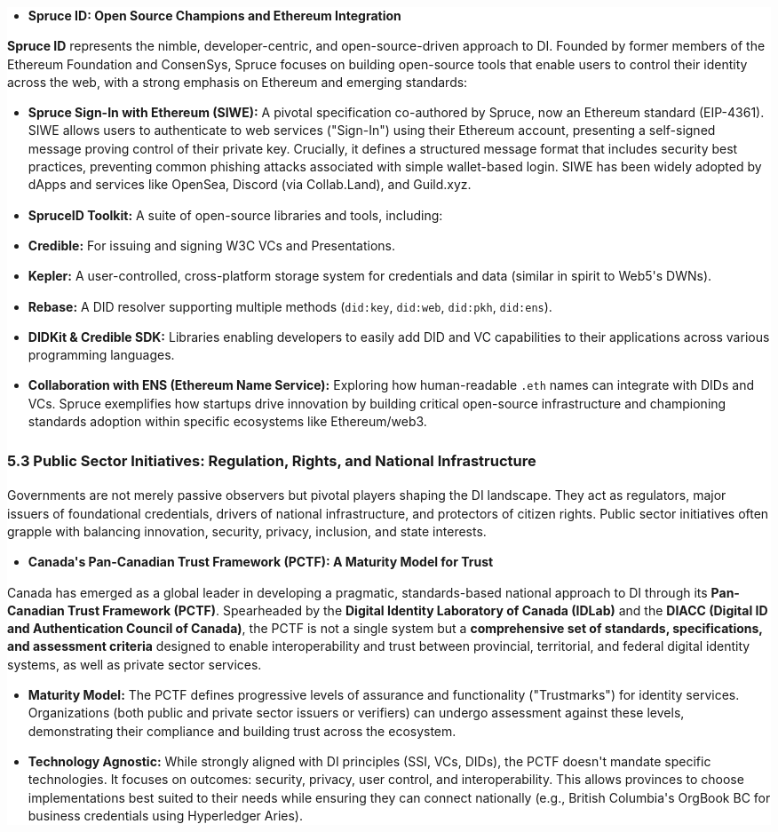 *   **Spruce ID: Open Source Champions and Ethereum Integration**

**Spruce ID** represents the nimble, developer-centric, and open-source-driven approach to DI. Founded by former members of the Ethereum Foundation and ConsenSys, Spruce focuses on building open-source tools that enable users to control their identity across the web, with a strong emphasis on Ethereum and emerging standards:

*   **Spruce Sign-In with Ethereum (SIWE):** A pivotal specification co-authored by Spruce, now an Ethereum standard (EIP-4361). SIWE allows users to authenticate to web services ("Sign-In") using their Ethereum account, presenting a self-signed message proving control of their private key. Crucially, it defines a structured message format that includes security best practices, preventing common phishing attacks associated with simple wallet-based login. SIWE has been widely adopted by dApps and services like OpenSea, Discord (via Collab.Land), and Guild.xyz.

*   **SpruceID Toolkit:** A suite of open-source libraries and tools, including:

*   **Credible:** For issuing and signing W3C VCs and Presentations.

*   **Kepler:** A user-controlled, cross-platform storage system for credentials and data (similar in spirit to Web5's DWNs).

*   **Rebase:** A DID resolver supporting multiple methods (`did:key`, `did:web`, `did:pkh`, `did:ens`).

*   **DIDKit & Credible SDK:** Libraries enabling developers to easily add DID and VC capabilities to their applications across various programming languages.

*   **Collaboration with ENS (Ethereum Name Service):** Exploring how human-readable `.eth` names can integrate with DIDs and VCs. Spruce exemplifies how startups drive innovation by building critical open-source infrastructure and championing standards adoption within specific ecosystems like Ethereum/web3.

### 5.3 Public Sector Initiatives: Regulation, Rights, and National Infrastructure

Governments are not merely passive observers but pivotal players shaping the DI landscape. They act as regulators, major issuers of foundational credentials, drivers of national infrastructure, and protectors of citizen rights. Public sector initiatives often grapple with balancing innovation, security, privacy, inclusion, and state interests.

*   **Canada's Pan-Canadian Trust Framework (PCTF): A Maturity Model for Trust**

Canada has emerged as a global leader in developing a pragmatic, standards-based national approach to DI through its **Pan-Canadian Trust Framework (PCTF)**. Spearheaded by the **Digital Identity Laboratory of Canada (IDLab)** and the **DIACC (Digital ID and Authentication Council of Canada)**, the PCTF is not a single system but a **comprehensive set of standards, specifications, and assessment criteria** designed to enable interoperability and trust between provincial, territorial, and federal digital identity systems, as well as private sector services.

*   **Maturity Model:** The PCTF defines progressive levels of assurance and functionality ("Trustmarks") for identity services. Organizations (both public and private sector issuers or verifiers) can undergo assessment against these levels, demonstrating their compliance and building trust across the ecosystem.

*   **Technology Agnostic:** While strongly aligned with DI principles (SSI, VCs, DIDs), the PCTF doesn't mandate specific technologies. It focuses on outcomes: security, privacy, user control, and interoperability. This allows provinces to choose implementations best suited to their needs while ensuring they can connect nationally (e.g., British Columbia's OrgBook BC for business credentials using Hyperledger Aries).
